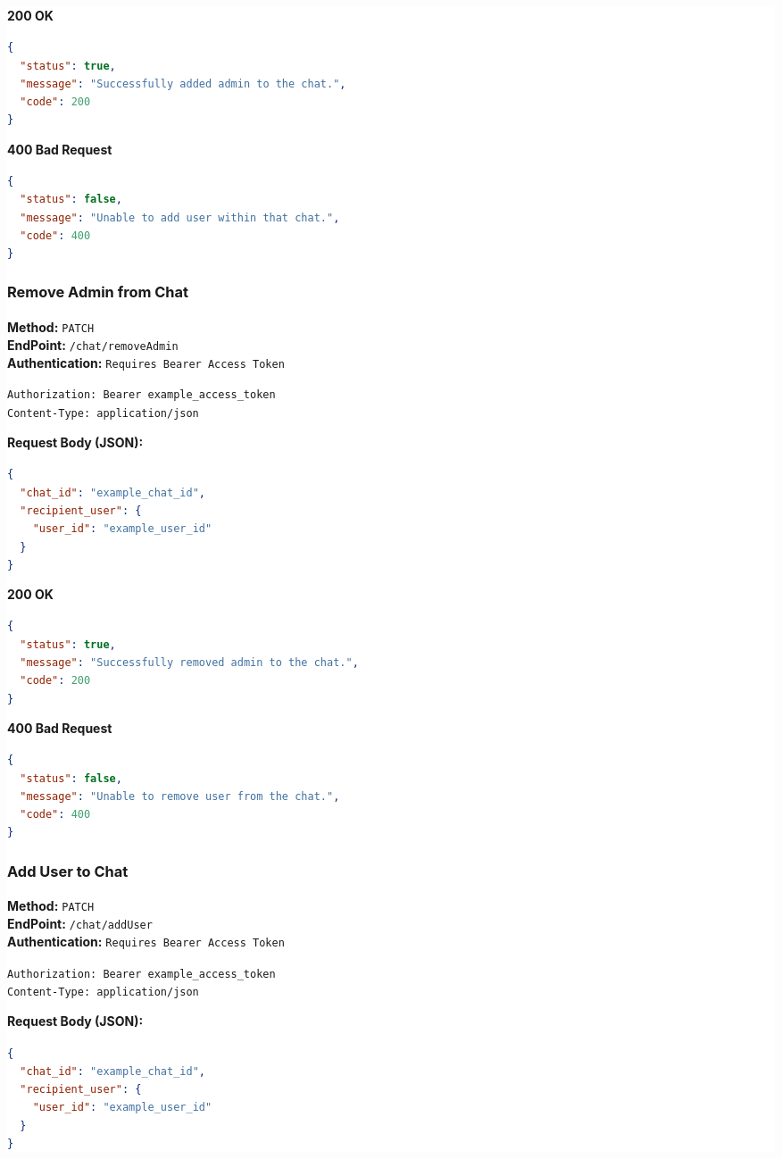 **200 OK**
````json
{
  "status": true,
  "message": "Successfully added admin to the chat.",
  "code": 200
}
````
**400 Bad Request**
````json
{
  "status": false,
  "message": "Unable to add user within that chat.",
  "code": 400
}
````
### Remove Admin from Chat
**Method:** `PATCH`  
**EndPoint:** `/chat/removeAdmin`  
**Authentication:** `Requires Bearer Access Token`
````http
Authorization: Bearer example_access_token
Content-Type: application/json
````
**Request Body (JSON):**
````json
{
  "chat_id": "example_chat_id",
  "recipient_user": {
    "user_id": "example_user_id"
  }
}
````
**200 OK**
````json
{
  "status": true,
  "message": "Successfully removed admin to the chat.",
  "code": 200
}
````
**400 Bad Request**
````json
{
  "status": false,
  "message": "Unable to remove user from the chat.",
  "code": 400
}
````
### Add User to Chat
**Method:** `PATCH`  
**EndPoint:** `/chat/addUser`  
**Authentication:** `Requires Bearer Access Token`
````http
Authorization: Bearer example_access_token
Content-Type: application/json
````
**Request Body (JSON):**
````json
{
  "chat_id": "example_chat_id",
  "recipient_user": {
    "user_id": "example_user_id"
  }
}
````